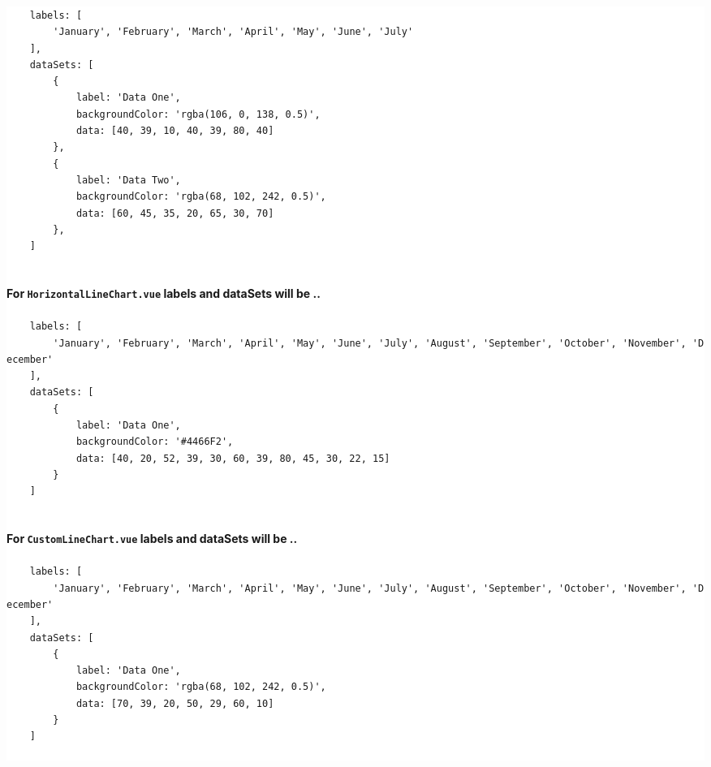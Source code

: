 ```
    labels: [
        'January', 'February', 'March', 'April', 'May', 'June', 'July'
    ],
    dataSets: [
        {
            label: 'Data One',
            backgroundColor: 'rgba(106, 0, 138, 0.5)',
            data: [40, 39, 10, 40, 39, 80, 40]
        },
        {
            label: 'Data Two',
            backgroundColor: 'rgba(68, 102, 242, 0.5)',
            data: [60, 45, 35, 20, 65, 30, 70]
        },
    ]
                                  
```

#### For `HorizontalLineChart.vue` labels and dataSets will be ..
```
    labels: [
        'January', 'February', 'March', 'April', 'May', 'June', 'July', 'August', 'September', 'October', 'November', 'December'
    ],
    dataSets: [
        {
            label: 'Data One',
            backgroundColor: '#4466F2',
            data: [40, 20, 52, 39, 30, 60, 39, 80, 45, 30, 22, 15]
        }
    ]
                                  
```

#### For `CustomLineChart.vue` labels and dataSets will be ..

```
    labels: [
        'January', 'February', 'March', 'April', 'May', 'June', 'July', 'August', 'September', 'October', 'November', 'December'
    ],
    dataSets: [
        {
            label: 'Data One',
            backgroundColor: 'rgba(68, 102, 242, 0.5)',
            data: [70, 39, 20, 50, 29, 60, 10]
        }
    ]
                                  
```
